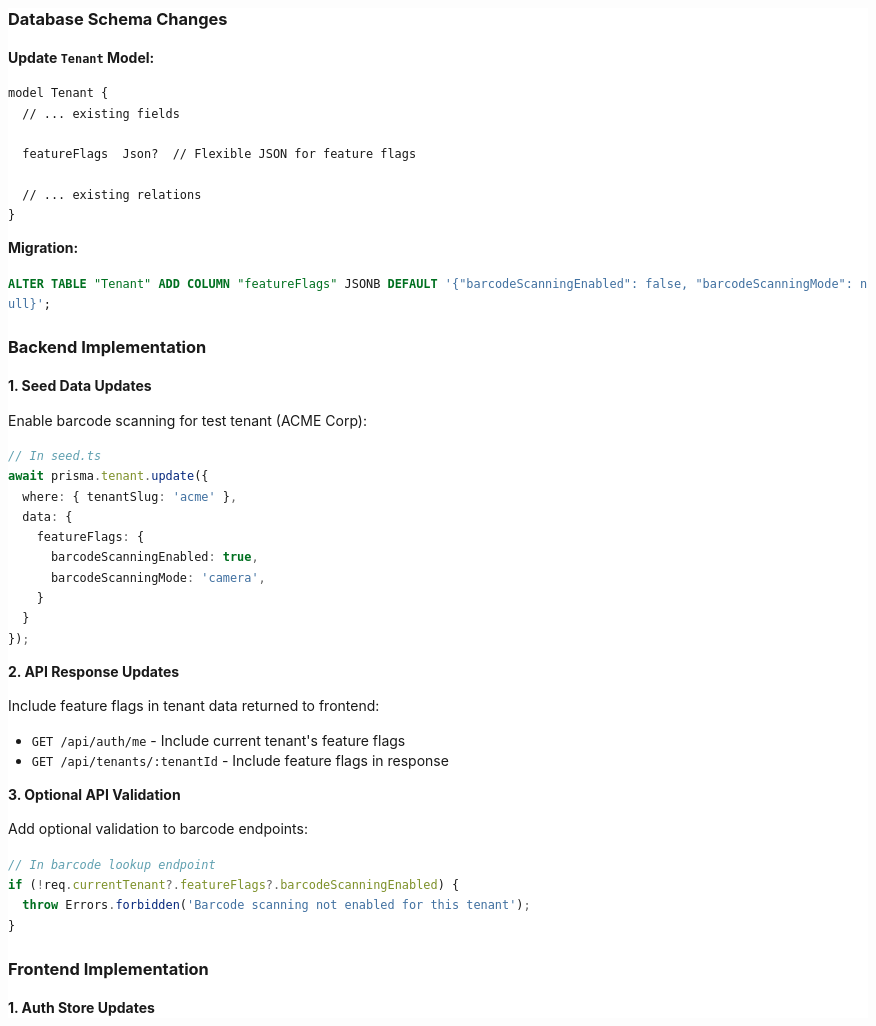 ### Database Schema Changes

**Update `Tenant` Model:**
```prisma
model Tenant {
  // ... existing fields

  featureFlags  Json?  // Flexible JSON for feature flags

  // ... existing relations
}
```

**Migration:**
```sql
ALTER TABLE "Tenant" ADD COLUMN "featureFlags" JSONB DEFAULT '{"barcodeScanningEnabled": false, "barcodeScanningMode": null}';
```

### Backend Implementation

**1. Seed Data Updates**

Enable barcode scanning for test tenant (ACME Corp):
```typescript
// In seed.ts
await prisma.tenant.update({
  where: { tenantSlug: 'acme' },
  data: {
    featureFlags: {
      barcodeScanningEnabled: true,
      barcodeScanningMode: 'camera',
    }
  }
});
```

**2. API Response Updates**

Include feature flags in tenant data returned to frontend:
- `GET /api/auth/me` - Include current tenant's feature flags
- `GET /api/tenants/:tenantId` - Include feature flags in response

**3. Optional API Validation**

Add optional validation to barcode endpoints:
```typescript
// In barcode lookup endpoint
if (!req.currentTenant?.featureFlags?.barcodeScanningEnabled) {
  throw Errors.forbidden('Barcode scanning not enabled for this tenant');
}
```

### Frontend Implementation

**1. Auth Store Updates**
